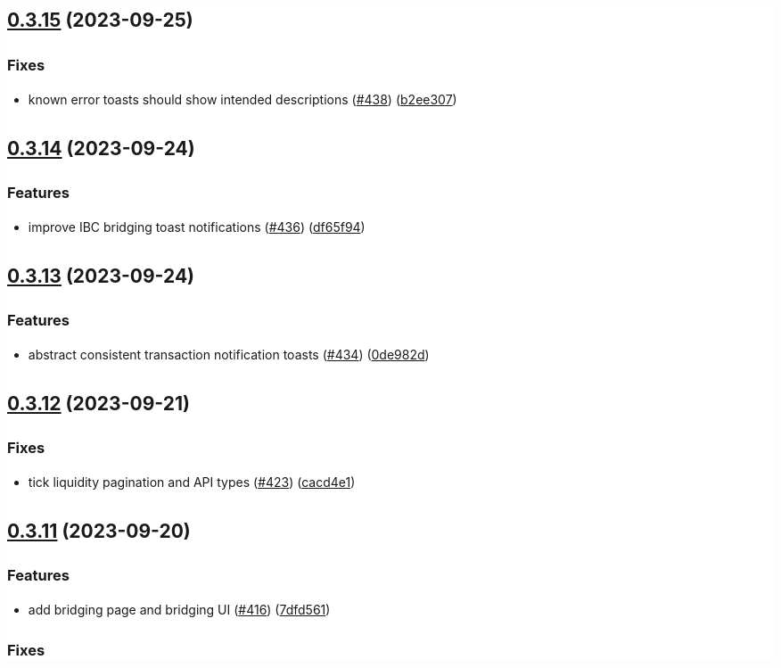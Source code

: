 ## [0.3.15](https://github.com/duality-labs/duality-web-app/compare/v0.3.14...v0.3.15) (2023-09-25)


### Fixes

* known error toasts should show intended descriptions ([#438](https://github.com/duality-labs/duality-web-app/issues/438)) ([b2ee307](https://github.com/duality-labs/duality-web-app/commit/b2ee307aab5bbc7d260a1c7c1cdeda1b8f6589ac))

## [0.3.14](https://github.com/duality-labs/duality-web-app/compare/v0.3.13...v0.3.14) (2023-09-24)


### Features

* improve IBC bridging toast notifications ([#436](https://github.com/duality-labs/duality-web-app/issues/436)) ([df65f94](https://github.com/duality-labs/duality-web-app/commit/df65f94ef73a513cc12d0c6282802770eda89084))

## [0.3.13](https://github.com/duality-labs/duality-web-app/compare/v0.3.12...v0.3.13) (2023-09-24)


### Features

* abstract consistent transaction notification toasts ([#434](https://github.com/duality-labs/duality-web-app/issues/434)) ([0de982d](https://github.com/duality-labs/duality-web-app/commit/0de982d6676edc32e0a3a4769799a5c9928e0942))

## [0.3.12](https://github.com/duality-labs/duality-web-app/compare/v0.3.11...v0.3.12) (2023-09-21)


### Fixes

* tick liquidity pagination and API types ([#423](https://github.com/duality-labs/duality-web-app/issues/423)) ([cacd4e1](https://github.com/duality-labs/duality-web-app/commit/cacd4e135e8e2bb98825f2dd8387607b56cc8d80))

## [0.3.11](https://github.com/duality-labs/duality-web-app/compare/v0.3.10...v0.3.11) (2023-09-20)


### Features

* add bridging page and bridging UI ([#416](https://github.com/duality-labs/duality-web-app/issues/416)) ([7dfd561](https://github.com/duality-labs/duality-web-app/commit/7dfd5619166f42c24fb5fc0f8345024bc479f680))


### Fixes
